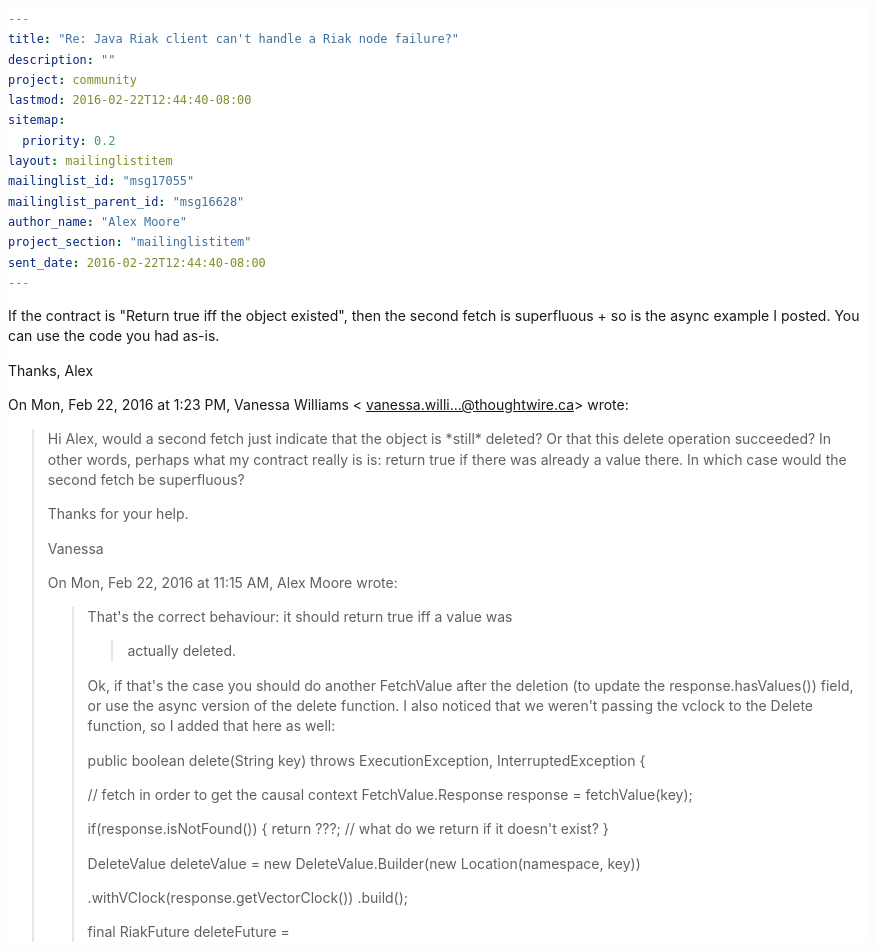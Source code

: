 ```yaml
---
title: "Re: Java Riak client can't handle a Riak node failure?"
description: ""
project: community
lastmod: 2016-02-22T12:44:40-08:00
sitemap:
  priority: 0.2
layout: mailinglistitem
mailinglist_id: "msg17055"
mailinglist_parent_id: "msg16628"
author_name: "Alex Moore"
project_section: "mailinglistitem"
sent_date: 2016-02-22T12:44:40-08:00
---
```



If the contract is "Return true iff the object existed", then the second
fetch is superfluous + so is the async example I posted. You can use the
code you had as-is.

Thanks,
Alex

On Mon, Feb 22, 2016 at 1:23 PM, Vanessa Williams <
vanessa.willi...@thoughtwire.ca> wrote:

> Hi Alex, would a second fetch just indicate that the object is \*still\*
> deleted? Or that this delete operation succeeded? In other words, perhaps
> what my contract really is is: return true if there was already a value
> there. In which case would the second fetch be superfluous?
>
> Thanks for your help.
>
> Vanessa
>
> On Mon, Feb 22, 2016 at 11:15 AM, Alex Moore  wrote:
>
>> That's the correct behaviour: it should return true iff a value was
>>> actually deleted.
>>
>>
>> Ok, if that's the case you should do another FetchValue after the
>> deletion (to update the response.hasValues()) field, or use the async
>> version of the delete function. I also noticed that we weren't passing the
>> vclock to the Delete function, so I added that here as well:
>>
>> public boolean delete(String key) throws ExecutionException, 
>> InterruptedException {
>>
>> // fetch in order to get the causal context
>> FetchValue.Response response = fetchValue(key);
>>
>> if(response.isNotFound())
>> {
>> return ???; // what do we return if it doesn't exist?
>> }
>>
>> DeleteValue deleteValue = new DeleteValue.Builder(new 
>> Location(namespace, key))
>> 
>> .withVClock(response.getVectorClock())
>> .build();
>>
>> final RiakFuture deleteFuture = 